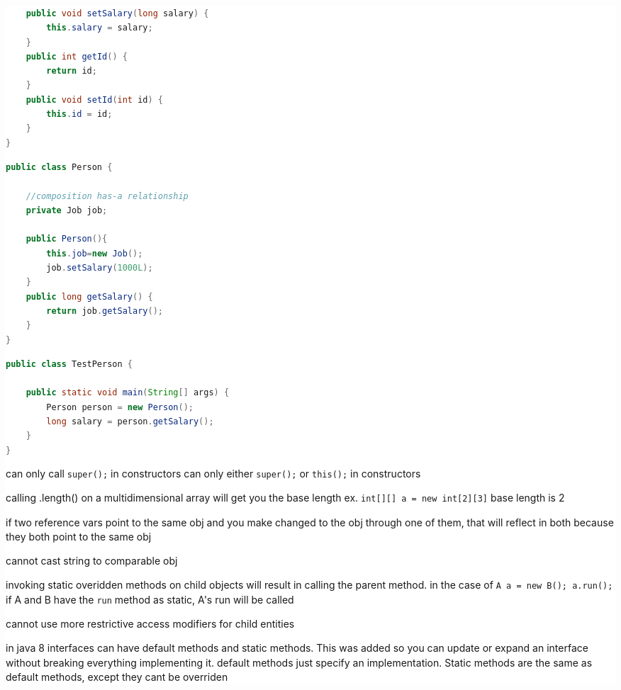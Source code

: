 ```java
    public void setSalary(long salary) {
        this.salary = salary;
    }
    public int getId() {
        return id;
    }
    public void setId(int id) {
        this.id = id;
    }    
}
```
```java
public class Person {

    //composition has-a relationship
    private Job job;
   
    public Person(){
        this.job=new Job();
        job.setSalary(1000L);
    }
    public long getSalary() {
        return job.getSalary();
    }
}
```
```java
public class TestPerson {

    public static void main(String[] args) {
        Person person = new Person();
        long salary = person.getSalary();
    }
}
```
can only call `super();` in constructors
can only either `super();` or `this();` in constructors

calling .length() on a multidimensional array will get you the base length 
ex. `int[][] a = new int[2][3]` base length is 2

if two reference vars point to the same obj and you make changed to the obj through one of them, that will reflect in both because they both point to the same obj

cannot cast string to comparable obj

invoking static overidden methods on child objects will result in calling the parent method. in the case of `A a = new B(); a.run();` if A and B have the `run` method as static, A's run will be called

cannot use more restrictive access modifiers for child entities 

in java 8 interfaces can have default methods and static methods. This was added so you can update or expand an interface without breaking everything implementing it. default methods just specify an implementation. Static methods are the same as default methods, except they cant be overriden 
